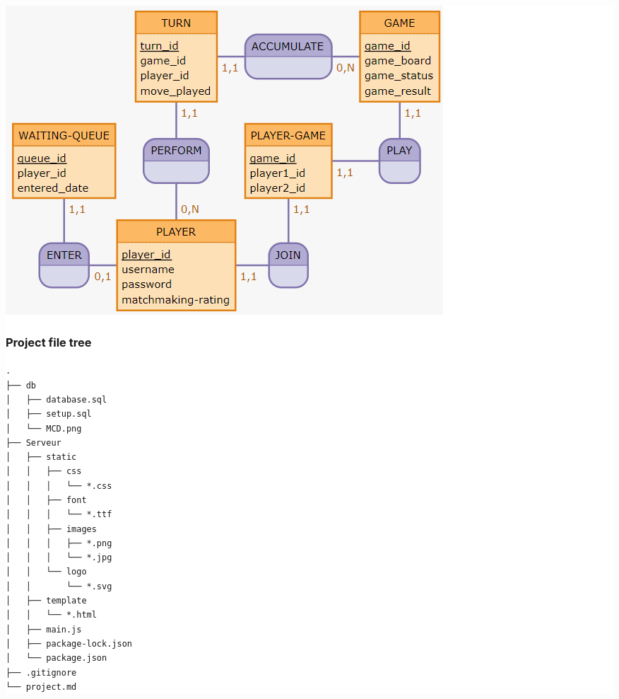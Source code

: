 ![image](db/MCD.png)

### Project file tree
```
.
├── db
│   ├── database.sql
│   ├── setup.sql
│   └── MCD.png
├── Serveur
│   ├── static
│   │   ├── css
│   │   │   └── *.css
│   │   ├── font
│   │   │   └── *.ttf
│   │   ├── images
│   │   │   ├── *.png
│   │   │   └── *.jpg
│   │   └── logo
│   │       └── *.svg
│   ├── template
│   │   └── *.html
│   ├── main.js
│   ├── package-lock.json
│   └── package.json
├── .gitignore
└── project.md
```
